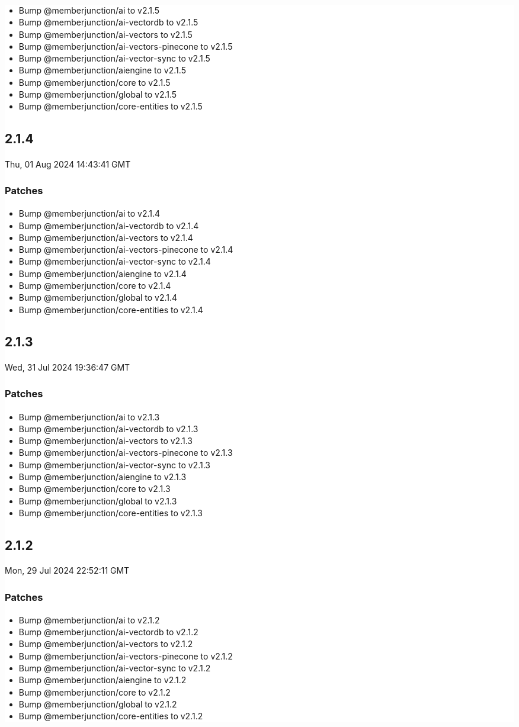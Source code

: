 - Bump @memberjunction/ai to v2.1.5
- Bump @memberjunction/ai-vectordb to v2.1.5
- Bump @memberjunction/ai-vectors to v2.1.5
- Bump @memberjunction/ai-vectors-pinecone to v2.1.5
- Bump @memberjunction/ai-vector-sync to v2.1.5
- Bump @memberjunction/aiengine to v2.1.5
- Bump @memberjunction/core to v2.1.5
- Bump @memberjunction/global to v2.1.5
- Bump @memberjunction/core-entities to v2.1.5

## 2.1.4

Thu, 01 Aug 2024 14:43:41 GMT

### Patches

- Bump @memberjunction/ai to v2.1.4
- Bump @memberjunction/ai-vectordb to v2.1.4
- Bump @memberjunction/ai-vectors to v2.1.4
- Bump @memberjunction/ai-vectors-pinecone to v2.1.4
- Bump @memberjunction/ai-vector-sync to v2.1.4
- Bump @memberjunction/aiengine to v2.1.4
- Bump @memberjunction/core to v2.1.4
- Bump @memberjunction/global to v2.1.4
- Bump @memberjunction/core-entities to v2.1.4

## 2.1.3

Wed, 31 Jul 2024 19:36:47 GMT

### Patches

- Bump @memberjunction/ai to v2.1.3
- Bump @memberjunction/ai-vectordb to v2.1.3
- Bump @memberjunction/ai-vectors to v2.1.3
- Bump @memberjunction/ai-vectors-pinecone to v2.1.3
- Bump @memberjunction/ai-vector-sync to v2.1.3
- Bump @memberjunction/aiengine to v2.1.3
- Bump @memberjunction/core to v2.1.3
- Bump @memberjunction/global to v2.1.3
- Bump @memberjunction/core-entities to v2.1.3

## 2.1.2

Mon, 29 Jul 2024 22:52:11 GMT

### Patches

- Bump @memberjunction/ai to v2.1.2
- Bump @memberjunction/ai-vectordb to v2.1.2
- Bump @memberjunction/ai-vectors to v2.1.2
- Bump @memberjunction/ai-vectors-pinecone to v2.1.2
- Bump @memberjunction/ai-vector-sync to v2.1.2
- Bump @memberjunction/aiengine to v2.1.2
- Bump @memberjunction/core to v2.1.2
- Bump @memberjunction/global to v2.1.2
- Bump @memberjunction/core-entities to v2.1.2

